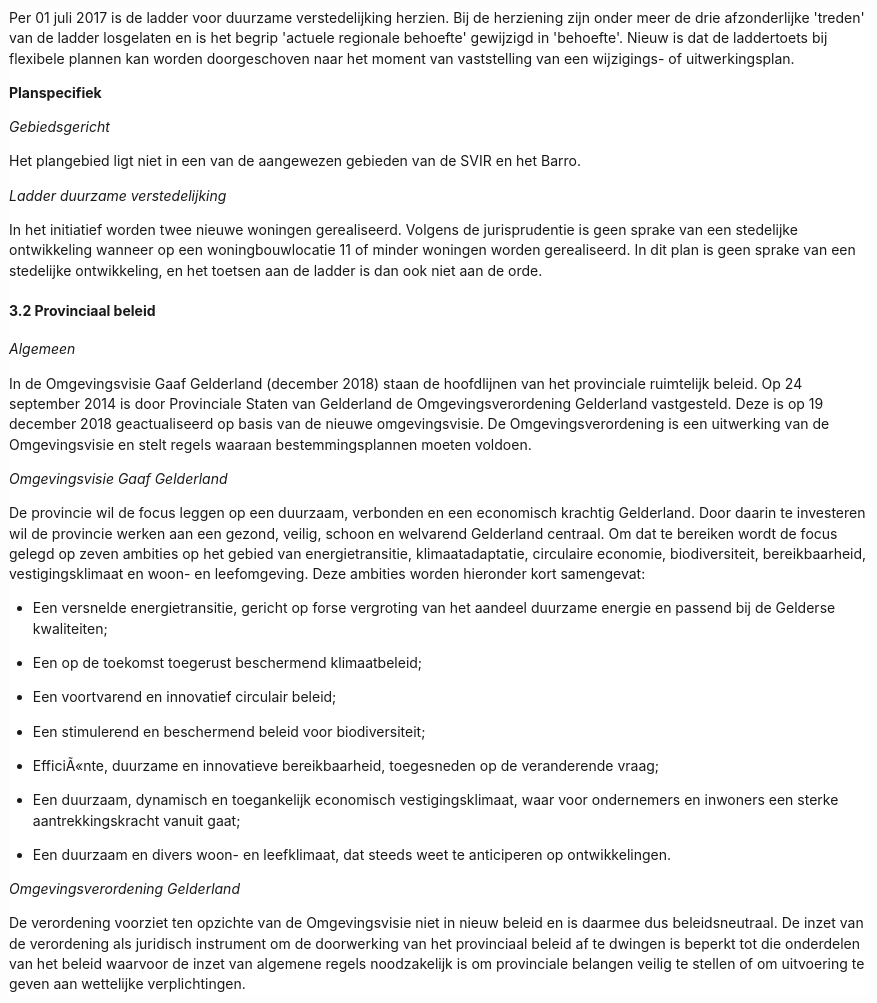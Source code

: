 Per 01 juli 2017 is de ladder voor duurzame verstedelijking herzien. Bij de herziening zijn onder meer de drie afzonderlijke 'treden' van de ladder losgelaten en is het begrip 'actuele regionale behoefte' gewijzigd in 'behoefte'. Nieuw is dat de laddertoets bij flexibele plannen kan worden doorgeschoven naar het moment van vaststelling van een wijzigings\- of uitwerkingsplan.

**Planspecifiek**

*Gebiedsgericht*

Het plangebied ligt niet in een van de aangewezen gebieden van de SVIR en het Barro.

*Ladder duurzame verstedelijking*

In het initiatief worden twee nieuwe woningen gerealiseerd. Volgens de jurisprudentie is geen sprake van een stedelijke ontwikkeling wanneer op een woningbouwlocatie 11 of minder woningen worden gerealiseerd. In dit plan is geen sprake van een stedelijke ontwikkeling, en het toetsen aan de ladder is dan ook niet aan de orde.

#### 3\.2 Provinciaal beleid

*Algemeen*

In de Omgevingsvisie Gaaf Gelderland (december 2018\) staan de hoofdlijnen van het provinciale ruimtelijk beleid. Op 24 september 2014 is door Provinciale Staten van Gelderland de Omgevingsverordening Gelderland vastgesteld. Deze is op 19 december 2018 geactualiseerd op basis van de nieuwe omgevingsvisie. De Omgevingsverordening is een uitwerking van de Omgevingsvisie en stelt regels waaraan bestemmingsplannen moeten voldoen.

*Omgevingsvisie Gaaf Gelderland*

De provincie wil de focus leggen op een duurzaam, verbonden en een economisch krachtig Gelderland. Door daarin te investeren wil de provincie werken aan een gezond, veilig, schoon en welvarend Gelderland centraal. Om dat te bereiken wordt de focus gelegd op zeven ambities op het gebied van energietransitie, klimaatadaptatie, circulaire economie, biodiversiteit, bereikbaarheid, vestigingsklimaat en woon\- en leefomgeving. Deze ambities worden hieronder kort samengevat:

* Een versnelde energietransitie, gericht op forse vergroting van het aandeel duurzame energie en passend bij de Gelderse kwaliteiten;

* Een op de toekomst toegerust beschermend klimaatbeleid;

* Een voortvarend en innovatief circulair beleid;

* Een stimulerend en beschermend beleid voor biodiversiteit;

* EfficiÃ«nte, duurzame en innovatieve bereikbaarheid, toegesneden op de veranderende vraag;

* Een duurzaam, dynamisch en toegankelijk economisch vestigingsklimaat, waar voor ondernemers en inwoners een sterke aantrekkingskracht vanuit gaat;

* Een duurzaam en divers woon\- en leefklimaat, dat steeds weet te anticiperen op ontwikkelingen.

*Omgevingsverordening Gelderland*

De verordening voorziet ten opzichte van de Omgevingsvisie niet in nieuw beleid en is daarmee dus beleidsneutraal. De inzet van de verordening als juridisch instrument om de doorwerking van het provinciaal beleid af te dwingen is beperkt tot die onderdelen van het beleid waarvoor de inzet van algemene regels noodzakelijk is om provinciale belangen veilig te stellen of om uitvoering te geven aan wettelijke verplichtingen.

